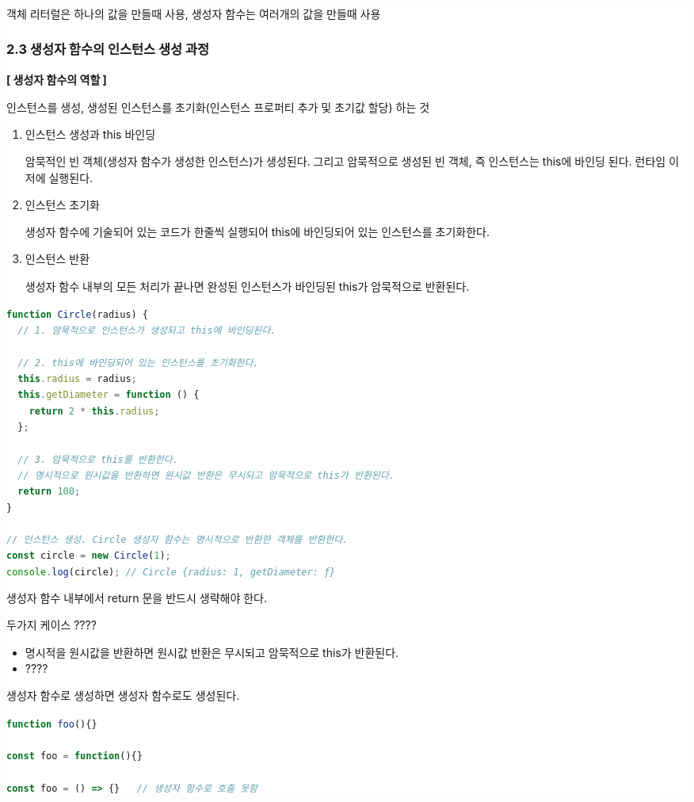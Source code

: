 객체 리터럴은 하나의 값을 만들때 사용, 생성자 함수는 여러개의 값을 만들때 사용



### 2.3 생성자 함수의 인스턴스 생성 과정

**[ 생성자 함수의 역할 ]**

인스턴스를 생성, 생성된 인스턴스를 초기화(인스턴스 프로퍼티 추가 및 초기값 할당) 하는 것

1. 인스턴스 생성과 this 바인딩

   암묵적인 빈 객체(생성자 함수가 생성한 인스턴스)가 생성된다. 그리고 암묵적으로 생성된 빈 객체, 즉 인스턴스는 this에 바인딩 된다. 런타임 이저에 실행된다.

2. 인스턴스 초기화

   생성자 함수에 기술되어 있는 코드가 한줄씩 실행되어 this에 바인딩되어 있는 인스턴스를 초기화한다. 

3. 인스턴스 반환

   생성자 함수 내부의 모든 처리가 끝나면 완성된 인스턴스가 바인딩된 this가 암묵적으로 반환된다.

```js
function Circle(radius) {
  // 1. 암묵적으로 인스턴스가 생성되고 this에 바인딩된다.

  // 2. this에 바인딩되어 있는 인스턴스를 초기화한다.
  this.radius = radius;
  this.getDiameter = function () {
    return 2 * this.radius;
  };

  // 3. 암묵적으로 this를 반환한다.
  // 명시적으로 원시값을 반환하면 원시값 반환은 무시되고 암묵적으로 this가 반환된다.
  return 100; 
}

// 인스턴스 생성. Circle 생성자 함수는 명시적으로 반환한 객체를 반환한다.
const circle = new Circle(1);
console.log(circle); // Circle {radius: 1, getDiameter: ƒ}
```

생성자 함수 내부에서 return 문을 반드시 생략해야 한다.

두가지 케이스 ????

- 명시적을 원시값을 반환하면 원시값 반환은 무시되고 암묵적으로 this가 반환된다.
- ????

생성자 함수로 생성하면 생성자 함수로도 생성된다.

```js
function foo(){}

const foo = function(){}

const foo = () => {}   // 생성자 함수로 호출 못함
```
